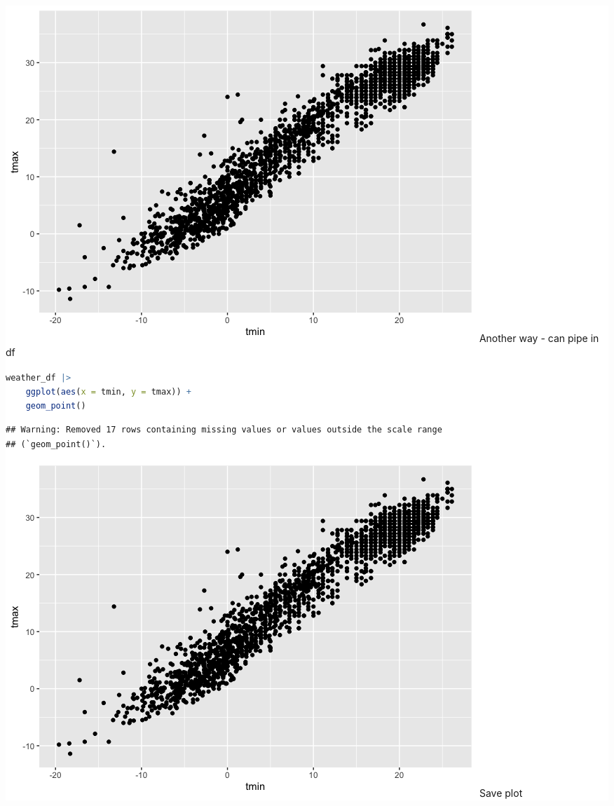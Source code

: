 ![](Data_viz_1_files/figure-gfm/unnamed-chunk-4-1.png) Another
way - can pipe in df

``` r
weather_df |> 
    ggplot(aes(x = tmin, y = tmax)) +
    geom_point()
```

    ## Warning: Removed 17 rows containing missing values or values outside the scale range
    ## (`geom_point()`).

![](Data_viz_1_files/figure-gfm/unnamed-chunk-5-1.png) Save plot